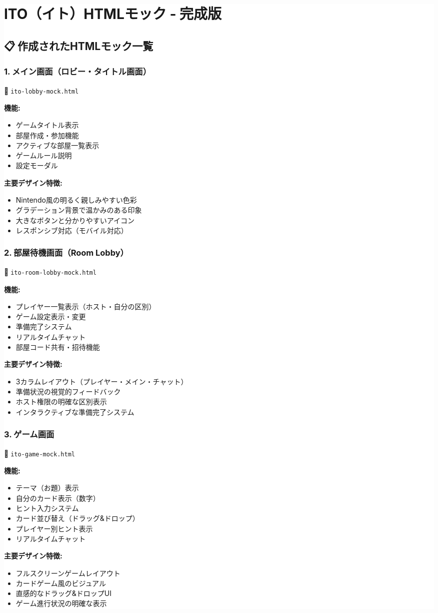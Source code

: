 # ITO（イト）HTMLモック - 完成版

## 📋 作成されたHTMLモック一覧

### 1. **メイン画面（ロビー・タイトル画面）** 
📄 `ito-lobby-mock.html`

**機能:**
- ゲームタイトル表示
- 部屋作成・参加機能
- アクティブな部屋一覧表示
- ゲームルール説明
- 設定モーダル

**主要デザイン特徴:**
- Nintendo風の明るく親しみやすい色彩
- グラデーション背景で温かみのある印象
- 大きなボタンと分かりやすいアイコン
- レスポンシブ対応（モバイル対応）

### 2. **部屋待機画面（Room Lobby）** 
📄 `ito-room-lobby-mock.html`

**機能:**
- プレイヤー一覧表示（ホスト・自分の区別）
- ゲーム設定表示・変更
- 準備完了システム
- リアルタイムチャット
- 部屋コード共有・招待機能

**主要デザイン特徴:**
- 3カラムレイアウト（プレイヤー・メイン・チャット）
- 準備状況の視覚的フィードバック
- ホスト権限の明確な区別表示
- インタラクティブな準備完了システム

### 3. **ゲーム画面** 
📄 `ito-game-mock.html`

**機能:**
- テーマ（お題）表示
- 自分のカード表示（数字）
- ヒント入力システム
- カード並び替え（ドラッグ&ドロップ）
- プレイヤー別ヒント表示
- リアルタイムチャット

**主要デザイン特徴:**
- フルスクリーンゲームレイアウト
- カードゲーム風のビジュアル
- 直感的なドラッグ&ドロップUI
- ゲーム進行状況の明確な表示
